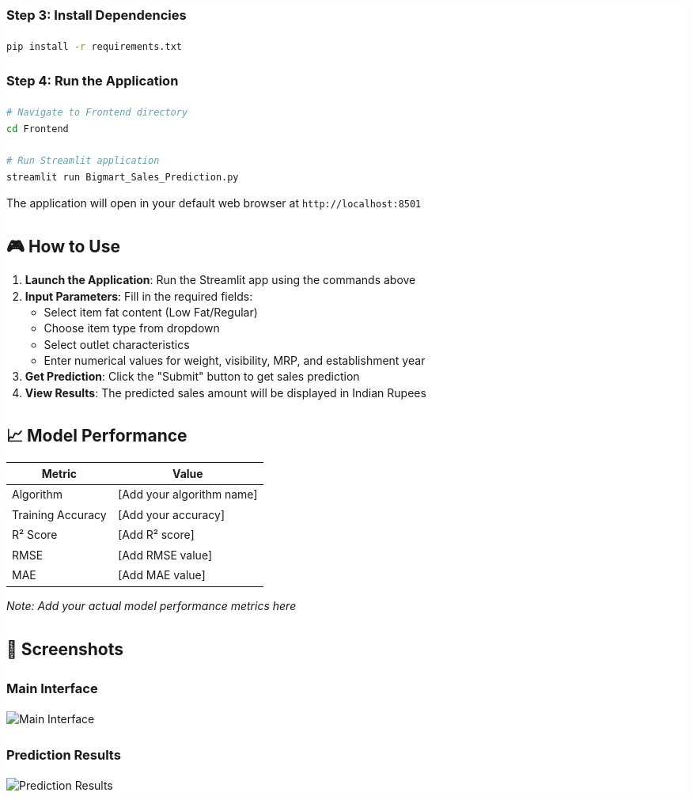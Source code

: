 ### Step 3: Install Dependencies
```bash
pip install -r requirements.txt
```

### Step 4: Run the Application
```bash
# Navigate to Frontend directory
cd Frontend

# Run Streamlit application
streamlit run Bigmart_Sales_Prediction.py
```

The application will open in your default web browser at `http://localhost:8501`

## 🎮 How to Use

1. **Launch the Application**: Run the Streamlit app using the commands above
2. **Input Parameters**: Fill in the required fields:
   - Select item fat content (Low Fat/Regular)
   - Choose item type from dropdown
   - Select outlet characteristics
   - Enter numerical values for weight, visibility, MRP, and establishment year
3. **Get Prediction**: Click the "Submit" button to get sales prediction
4. **View Results**: The predicted sales amount will be displayed in Indian Rupees

## 📈 Model Performance

| Metric | Value |
|--------|-------|
| Algorithm | [Add your algorithm name] |
| Training Accuracy | [Add your accuracy] |
| R² Score | [Add R² score] |
| RMSE | [Add RMSE value] |
| MAE | [Add MAE value] |

*Note: Add your actual model performance metrics here*

## 📸 Screenshots

### Main Interface
![Main Interface](screenshots/main_interface.png)

### Prediction Results
![Prediction Results](screenshots/prediction_results.png)
